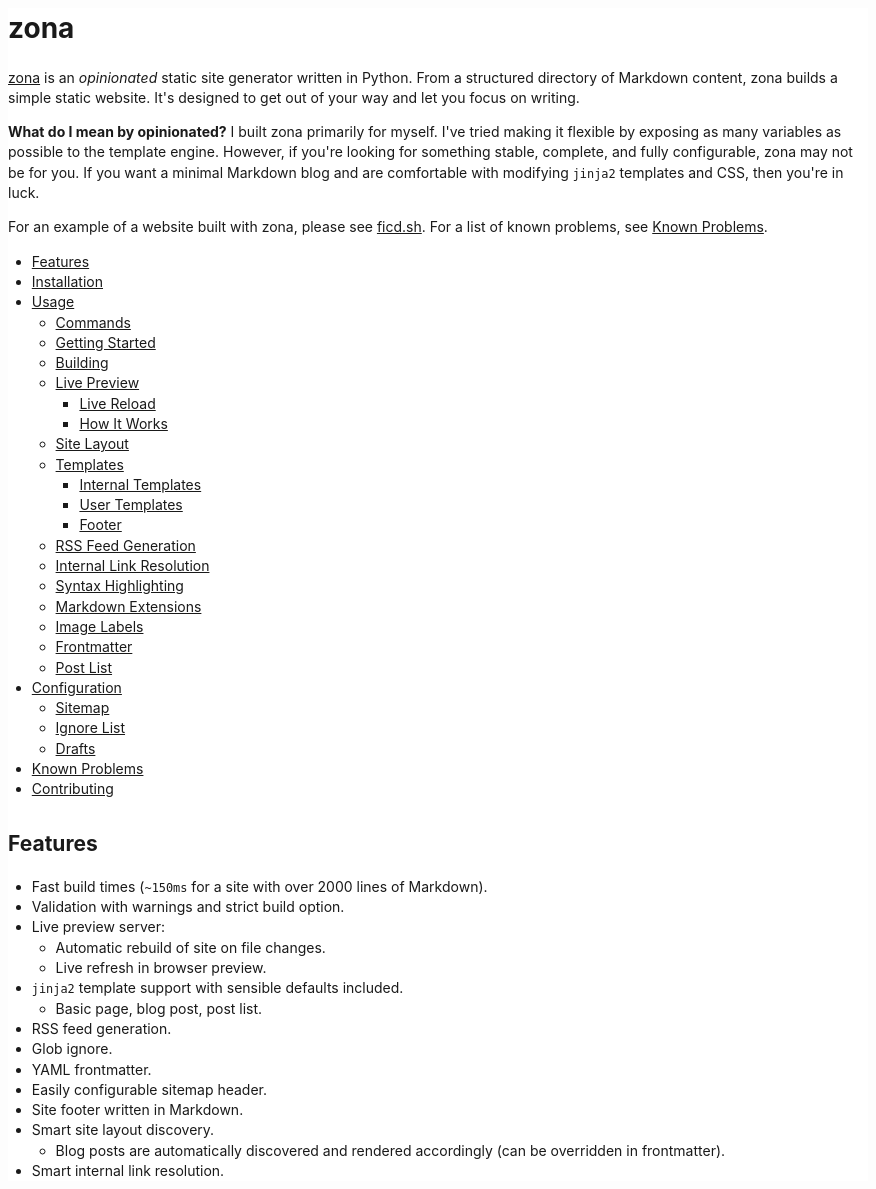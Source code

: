 <h1>zona</h1>

[zona](https://git.ficd.sh/ficd/zona) is an _opinionated_ static site generator
written in Python. From a structured directory of Markdown content, zona builds
a simple static website. It's designed to get out of your way and let you focus
on writing.

**What do I mean by opinionated?** I built zona primarily for myself. I've tried
making it flexible by exposing as many variables as possible to the template
engine. However, if you're looking for something stable, complete, and fully
configurable, zona may not be for you. If you want a minimal Markdown blog and
are comfortable with modifying `jinja2` templates and CSS, then you're in luck.

For an example of a website built with zona, please see
[ficd.sh](https://ficd.sh). For a list of known problems, see
[Known Problems](#known-problems).



- [Features](#features)
- [Installation](#installation)
- [Usage](#usage)
  - [Commands](#commands)
  - [Getting Started](#getting-started)
  - [Building](#building)
  - [Live Preview](#live-preview)
    - [Live Reload](#live-reload)
    - [How It Works](#how-it-works)
  - [Site Layout](#site-layout)
  - [Templates](#templates)
    - [Internal Templates](#internal-templates)
    - [User Templates](#user-templates)
    - [Footer](#footer)
  - [RSS Feed Generation](#rss-feed-generation)
  - [Internal Link Resolution](#internal-link-resolution)
  - [Syntax Highlighting](#syntax-highlighting)
  - [Markdown Extensions](#markdown-extensions)
  - [Image Labels](#image-labels)
  - [Frontmatter](#frontmatter)
  - [Post List](#post-list)
- [Configuration](#configuration)
  - [Sitemap](#sitemap)
  - [Ignore List](#ignore-list)
  - [Drafts](#drafts)
- [Known Problems](#known-problems)
- [Contributing](#contributing)



## Features

- Fast build times (`~150ms` for a site with over 2000 lines of Markdown).
- Validation with warnings and strict build option.
- Live preview server:
  - Automatic rebuild of site on file changes.
  - Live refresh in browser preview.
- `jinja2` template support with sensible defaults included.
  - Basic page, blog post, post list.
- RSS feed generation.
- Glob ignore.
- YAML frontmatter.
- Easily configurable sitemap header.
- Site footer written in Markdown.
- Smart site layout discovery.
  - Blog posts are automatically discovered and rendered accordingly (can be
    overridden in frontmatter).
- Smart internal link resolution.